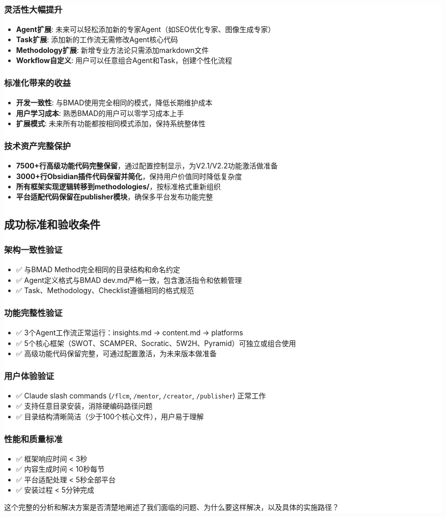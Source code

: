 ### 灵活性大幅提升

- **Agent扩展**: 未来可以轻松添加新的专家Agent（如SEO优化专家、图像生成专家）
- **Task扩展**: 添加新的工作流无需修改Agent核心代码
- **Methodology扩展**: 新增专业方法论只需添加markdown文件
- **Workflow自定义**: 用户可以任意组合Agent和Task，创建个性化流程

### 标准化带来的收益

- **开发一致性**: 与BMAD使用完全相同的模式，降低长期维护成本
- **用户学习成本**: 熟悉BMAD的用户可以零学习成本上手
- **扩展模式**: 未来所有功能都按相同模式添加，保持系统整体性

### 技术资产完整保护

- **7500+行高级功能代码完整保留**，通过配置控制显示，为V2.1/V2.2功能激活做准备
- **3000+行Obsidian插件代码保留并简化**，保持用户价值同时降低复杂度
- **所有框架实现逻辑转移到methodologies/**，按标准格式重新组织
- **平台适配代码保留在publisher模块**，确保多平台发布功能完整

## 成功标准和验收条件

### 架构一致性验证
- ✅ 与BMAD Method完全相同的目录结构和命名约定
- ✅ Agent定义格式与BMAD dev.md严格一致，包含激活指令和依赖管理
- ✅ Task、Methodology、Checklist遵循相同的格式规范

### 功能完整性验证
- ✅ 3个Agent工作流正常运行：insights.md → content.md → platforms
- ✅ 5个核心框架（SWOT、SCAMPER、Socratic、5W2H、Pyramid）可独立或组合使用
- ✅ 高级功能代码保留完整，可通过配置激活，为未来版本做准备

### 用户体验验证
- ✅ Claude slash commands (`/flcm`, `/mentor`, `/creator`, `/publisher`) 正常工作
- ✅ 支持任意目录安装，消除硬编码路径问题
- ✅ 目录结构清晰简洁（少于100个核心文件），用户易于理解

### 性能和质量标准
- ✅ 框架响应时间 < 3秒
- ✅ 内容生成时间 < 10秒每节
- ✅ 平台适配处理 < 5秒全部平台
- ✅ 安装过程 < 5分钟完成

这个完整的分析和解决方案是否清楚地阐述了我们面临的问题、为什么要这样解决，以及具体的实施路径？